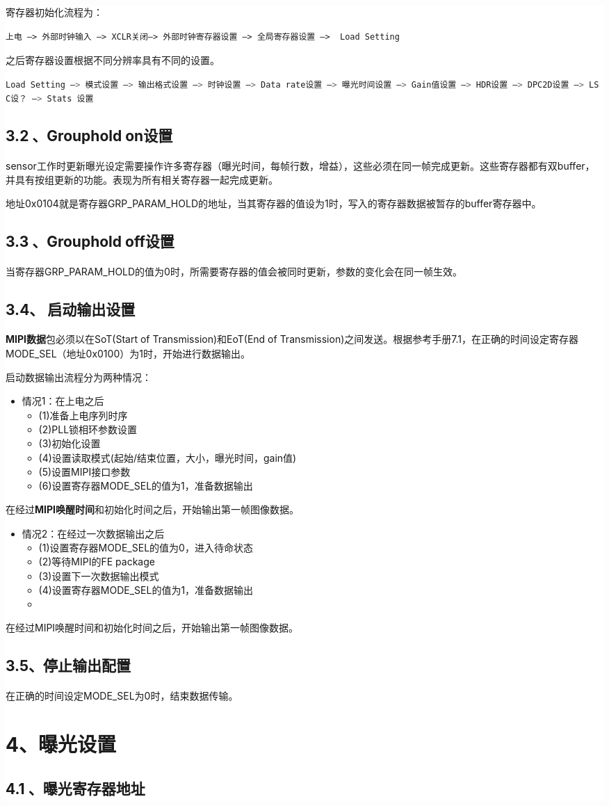 寄存器初始化流程为：

```
上电 —> 外部时钟输入 —> XCLR关闭—> 外部时钟寄存器设置 —> 全局寄存器设置 —>  Load Setting
```
之后寄存器设置根据不同分辨率具有不同的设置。

```c
Load Setting —> 模式设置 —> 输出格式设置 —> 时钟设置 —> Data rate设置 —> 曝光时间设置 —> Gain值设置 —> HDR设置 —> DPC2D设置 —> LSC设？ —> Stats 设置
```
## 3.2 、Grouphold on设置
sensor工作时更新曝光设定需要操作许多寄存器（曝光时间，每帧行数，增益），这些必须在同一帧完成更新。这些寄存器都有双buffer，并具有按组更新的功能。表现为所有相关寄存器一起完成更新。

地址0x0104就是寄存器GRP_PARAM_HOLD的地址，当其寄存器的值设为1时，写入的寄存器数据被暂存的buffer寄存器中。

## 3.3 、Grouphold off设置
当寄存器GRP_PARAM_HOLD的值为0时，所需要寄存器的值会被同时更新，参数的变化会在同一帧生效。

## 3.4、 启动输出设置

**MIPI数据**包必须以在SoT(Start of Transmission)和EoT(End of Transmission)之间发送。根据参考手册7.1，在正确的时间设定寄存器MODE_SEL（地址0x0100）为1时，开始进行数据输出。

启动数据输出流程分为两种情况：

* 情况1：在上电之后
	* (1)准备上电序列时序
	* (2)PLL锁相环参数设置
	* (3)初始化设置
	* (4)设置读取模式(起始/结束位置，大小，曝光时间，gain值)
	* (5)设置MIPI接口参数
	* (6)设置寄存器MODE_SEL的值为1，准备数据输出

在经过**MIPI唤醒时间**和初始化时间之后，开始输出第一帧图像数据。

* 情况2：在经过一次数据输出之后
	* (1)设置寄存器MODE_SEL的值为0，进入待命状态
	* (2)等待MIPI的FE package
	* (3)设置下一次数据输出模式
	* (4)设置寄存器MODE_SEL的值为1，准备数据输出
	* 
在经过MIPI唤醒时间和初始化时间之后，开始输出第一帧图像数据。

## 3.5、停止输出配置

在正确的时间设定MODE_SEL为0时，结束数据传输。

# 4、曝光设置
## 4.1 、曝光寄存器地址
